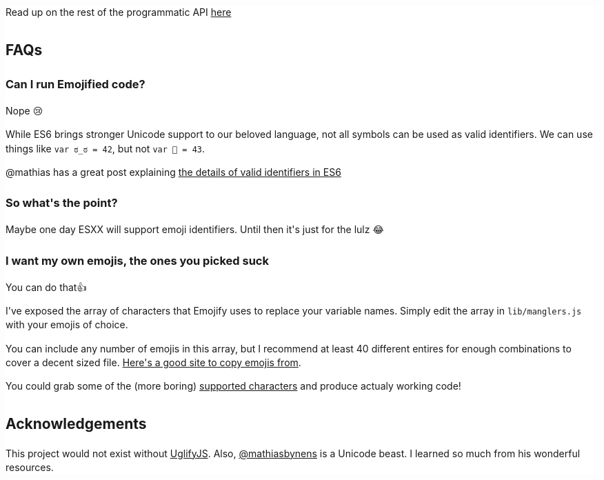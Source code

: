 Read up on the rest of the programmatic API [here](https://github.com/mishoo/UglifyJS2#api-reference)

## FAQs 
### Can I run Emojified code?
Nope :cry:

While ES6 brings stronger Unicode support to our beloved language, not all symbols can be used as valid identifiers. We can use things like `var ಠ_ಠ = 42`, but not `var 💩 = 43`.

@mathias has a great post explaining [the details of valid identifiers in ES6](https://mathiasbynens.be/notes/javascript-identifiers-es6)

### So what's the point?
Maybe one day ESXX will support emoji identifiers. Until then it's just for the lulz :joy:

### I want my own emojis, the ones you picked suck
You can do that:+1:

I've exposed the array of characters that Emojify uses to replace your variable names. Simply edit the array in `lib/manglers.js` with your emojis of choice. 

You can include any number of emojis in this array, but I recommend at least 40 different entires for enough combinations to cover a decent sized file. [Here's a good site to copy emojis from](http://classic.getemoji.com/).

You could grab some of the (more boring) [supported characters](https://raw.githubusercontent.com/mathiasbynens/unicode-8.0.0/master/properties/ID_Start/symbols.js) and produce actualy working code!

## Acknowledgements
This project would not exist without [UglifyJS](https://github.com/mishoo/UglifyJS2). Also, [@mathiasbynens](https://github.com/mathiasbynens) is a Unicode beast. I learned so much from his wonderful resources.
